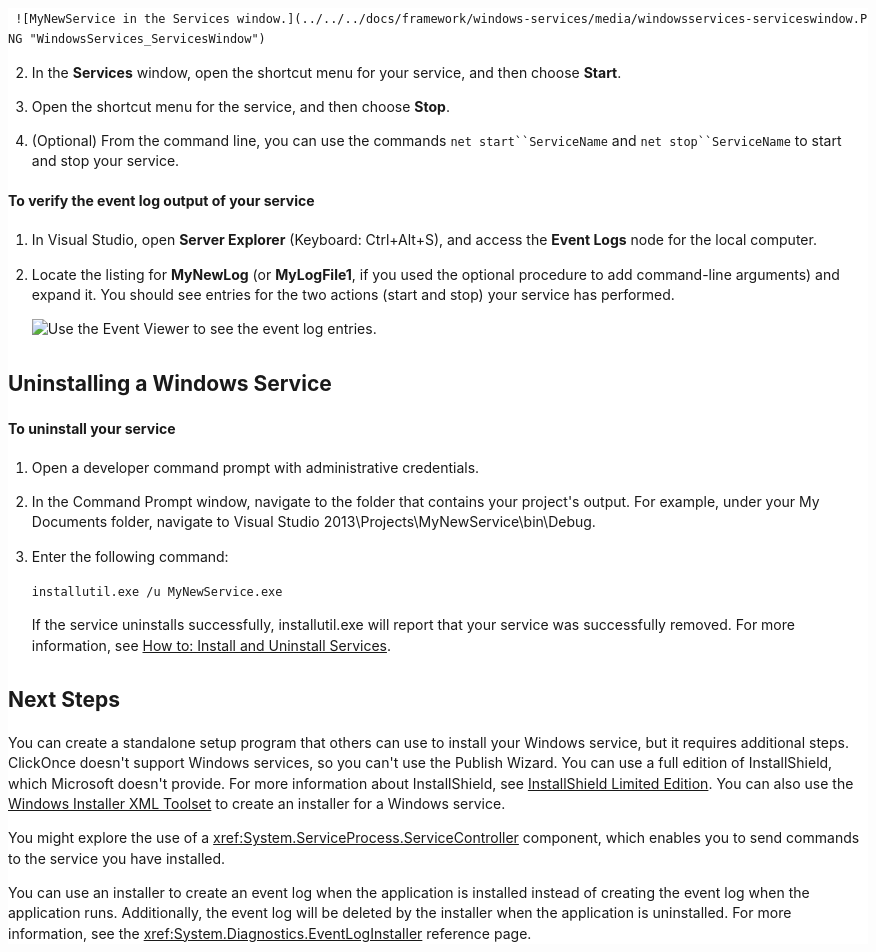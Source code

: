      ![MyNewService in the Services window.](../../../docs/framework/windows-services/media/windowsservices-serviceswindow.PNG "WindowsServices_ServicesWindow")  
  
2.  In the **Services** window, open the shortcut menu for your service, and then choose **Start**.  
  
3.  Open the shortcut menu for the service, and then choose **Stop**.  
  
4.  (Optional) From the command line, you can use the commands `net start``ServiceName` and `net stop``ServiceName` to start and stop your service.  
  
#### To verify the event log output of your service  
  
1.  In Visual Studio, open **Server Explorer** (Keyboard: Ctrl+Alt+S), and access the **Event Logs** node for the local computer.  
  
2.  Locate the listing for **MyNewLog** (or **MyLogFile1**, if you used the optional procedure to add command-line arguments) and expand it. You should see entries for the two actions (start and stop) your service has performed.  
  
     ![Use the Event Viewer to see the event log entries.](../../../docs/framework/windows-services/media/windowsservices-eventviewer.PNG "WindowsServices_EventViewer")  
  
<a name="BK_Uninstall"></a>   
## Uninstalling a Windows Service  
  
#### To uninstall your service  
  
1.  Open a developer command prompt with administrative credentials.  
  
2.  In the Command Prompt window, navigate to the folder that contains your project's output. For example, under your My Documents folder, navigate to Visual Studio 2013\Projects\MyNewService\bin\Debug.  
  
3.  Enter the following command:  
  
    ```  
    installutil.exe /u MyNewService.exe  
    ```  
  
     If the service uninstalls successfully, installutil.exe will report that your service was successfully removed. For more information, see [How to: Install and Uninstall Services](../../../docs/framework/windows-services/how-to-install-and-uninstall-services.md).  
  
## Next Steps  
 You can create a standalone setup program that others can use to install your Windows service, but it requires additional steps. ClickOnce doesn't support Windows services, so you can't use the Publish Wizard. You can use a full edition of InstallShield, which Microsoft doesn't provide. For more information about InstallShield, see [InstallShield Limited Edition](/visualstudio/deployment/installshield-limited-edition). You can also use the [Windows Installer XML Toolset](http://go.microsoft.com/fwlink/?LinkId=249067) to create an installer for a Windows service.  
  
 You might explore the use of a <xref:System.ServiceProcess.ServiceController> component, which enables you to send commands to the service you have installed.  
  
 You can use an installer to create an event log when the application is installed instead of creating the event log when the application runs. Additionally, the event log will be deleted by the installer when the application is uninstalled. For more information, see the <xref:System.Diagnostics.EventLogInstaller> reference page.  
  
